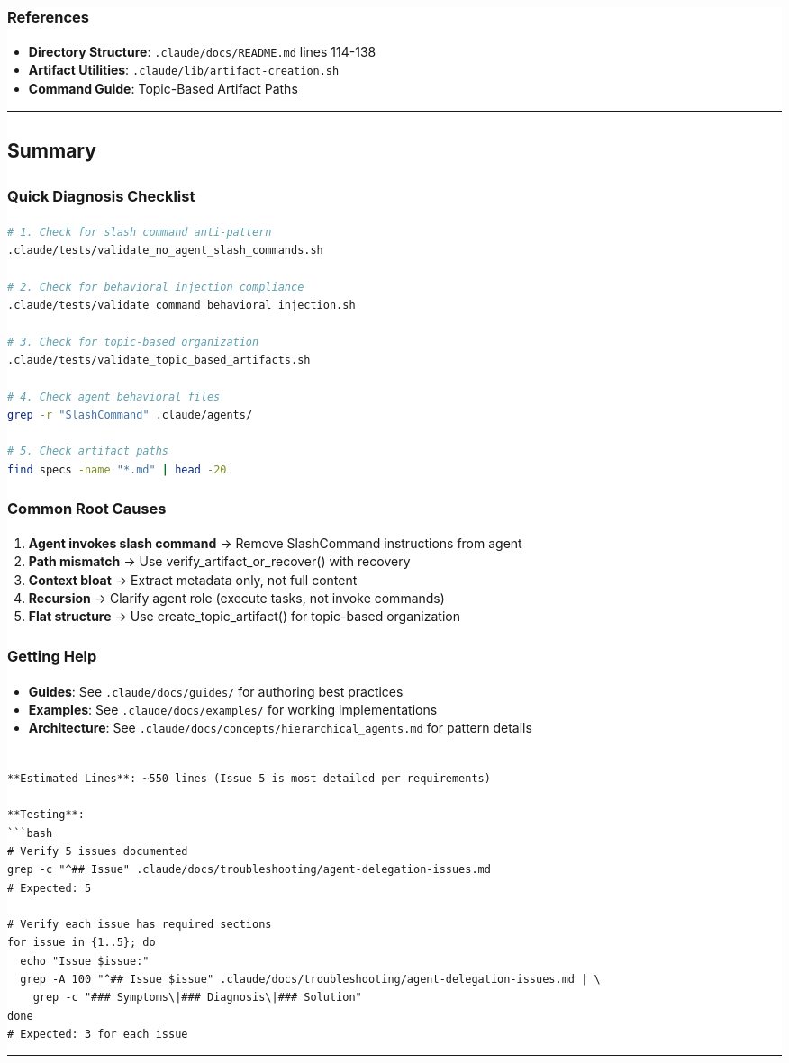 ### References

- **Directory Structure**: `.claude/docs/README.md` lines 114-138
- **Artifact Utilities**: `.claude/lib/artifact-creation.sh`
- **Command Guide**: [Topic-Based Artifact Paths](../guides/command-authoring-guide.md#topic-based-artifact-paths)

---

## Summary

### Quick Diagnosis Checklist

```bash
# 1. Check for slash command anti-pattern
.claude/tests/validate_no_agent_slash_commands.sh

# 2. Check for behavioral injection compliance
.claude/tests/validate_command_behavioral_injection.sh

# 3. Check for topic-based organization
.claude/tests/validate_topic_based_artifacts.sh

# 4. Check agent behavioral files
grep -r "SlashCommand" .claude/agents/

# 5. Check artifact paths
find specs -name "*.md" | head -20
```

### Common Root Causes

1. **Agent invokes slash command** → Remove SlashCommand instructions from agent
2. **Path mismatch** → Use verify_artifact_or_recover() with recovery
3. **Context bloat** → Extract metadata only, not full content
4. **Recursion** → Clarify agent role (execute tasks, not invoke commands)
5. **Flat structure** → Use create_topic_artifact() for topic-based organization

### Getting Help

- **Guides**: See `.claude/docs/guides/` for authoring best practices
- **Examples**: See `.claude/docs/examples/` for working implementations
- **Architecture**: See `.claude/docs/concepts/hierarchical_agents.md` for pattern details
```

**Estimated Lines**: ~550 lines (Issue 5 is most detailed per requirements)

**Testing**:
```bash
# Verify 5 issues documented
grep -c "^## Issue" .claude/docs/troubleshooting/agent-delegation-issues.md
# Expected: 5

# Verify each issue has required sections
for issue in {1..5}; do
  echo "Issue $issue:"
  grep -A 100 "^## Issue $issue" .claude/docs/troubleshooting/agent-delegation-issues.md | \
    grep -c "### Symptoms\|### Diagnosis\|### Solution"
done
# Expected: 3 for each issue
```

---